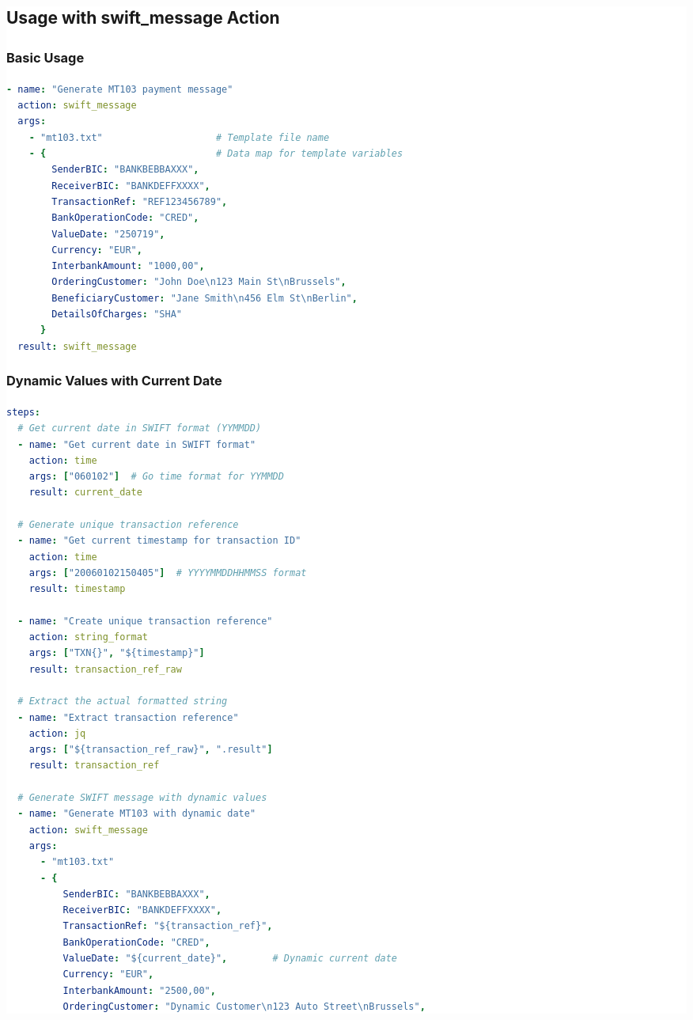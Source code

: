 ## Usage with swift_message Action

### **Basic Usage**
```yaml
- name: "Generate MT103 payment message"
  action: swift_message
  args:
    - "mt103.txt"                    # Template file name
    - {                              # Data map for template variables
        SenderBIC: "BANKBEBBAXXX",
        ReceiverBIC: "BANKDEFFXXXX", 
        TransactionRef: "REF123456789",
        BankOperationCode: "CRED",
        ValueDate: "250719",
        Currency: "EUR", 
        InterbankAmount: "1000,00",
        OrderingCustomer: "John Doe\n123 Main St\nBrussels",
        BeneficiaryCustomer: "Jane Smith\n456 Elm St\nBerlin",
        DetailsOfCharges: "SHA"
      }
  result: swift_message
```

### **Dynamic Values with Current Date**
```yaml
steps:
  # Get current date in SWIFT format (YYMMDD)
  - name: "Get current date in SWIFT format"
    action: time
    args: ["060102"]  # Go time format for YYMMDD
    result: current_date
    
  # Generate unique transaction reference
  - name: "Get current timestamp for transaction ID"
    action: time
    args: ["20060102150405"]  # YYYYMMDDHHMMSS format
    result: timestamp
    
  - name: "Create unique transaction reference"
    action: string_format
    args: ["TXN{}", "${timestamp}"]
    result: transaction_ref_raw
    
  # Extract the actual formatted string
  - name: "Extract transaction reference"
    action: jq
    args: ["${transaction_ref_raw}", ".result"]
    result: transaction_ref
    
  # Generate SWIFT message with dynamic values
  - name: "Generate MT103 with dynamic date"
    action: swift_message
    args:
      - "mt103.txt"
      - {
          SenderBIC: "BANKBEBBAXXX",
          ReceiverBIC: "BANKDEFFXXXX",
          TransactionRef: "${transaction_ref}",
          BankOperationCode: "CRED",
          ValueDate: "${current_date}",        # Dynamic current date
          Currency: "EUR",
          InterbankAmount: "2500,00",
          OrderingCustomer: "Dynamic Customer\n123 Auto Street\nBrussels",
```